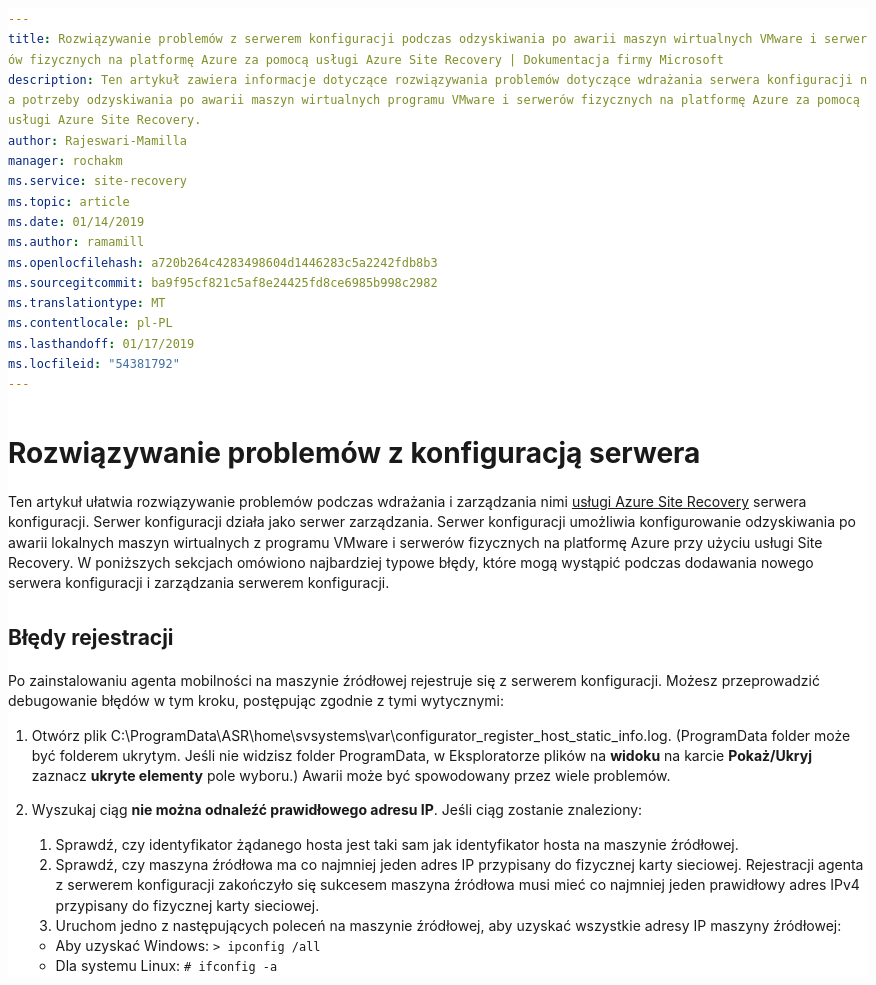 ```yaml
---
title: Rozwiązywanie problemów z serwerem konfiguracji podczas odzyskiwania po awarii maszyn wirtualnych VMware i serwerów fizycznych na platformę Azure za pomocą usługi Azure Site Recovery | Dokumentacja firmy Microsoft
description: Ten artykuł zawiera informacje dotyczące rozwiązywania problemów dotyczące wdrażania serwera konfiguracji na potrzeby odzyskiwania po awarii maszyn wirtualnych programu VMware i serwerów fizycznych na platformę Azure za pomocą usługi Azure Site Recovery.
author: Rajeswari-Mamilla
manager: rochakm
ms.service: site-recovery
ms.topic: article
ms.date: 01/14/2019
ms.author: ramamill
ms.openlocfilehash: a720b264c4283498604d1446283c5a2242fdb8b3
ms.sourcegitcommit: ba9f95cf821c5af8e24425fd8ce6985b998c2982
ms.translationtype: MT
ms.contentlocale: pl-PL
ms.lasthandoff: 01/17/2019
ms.locfileid: "54381792"
---
```

# <a name="troubleshoot-configuration-server-issues"></a>Rozwiązywanie problemów z konfiguracją serwera

Ten artykuł ułatwia rozwiązywanie problemów podczas wdrażania i zarządzania nimi [usługi Azure Site Recovery](site-recovery-overview.md) serwera konfiguracji. Serwer konfiguracji działa jako serwer zarządzania. Serwer konfiguracji umożliwia konfigurowanie odzyskiwania po awarii lokalnych maszyn wirtualnych z programu VMware i serwerów fizycznych na platformę Azure przy użyciu usługi Site Recovery. W poniższych sekcjach omówiono najbardziej typowe błędy, które mogą wystąpić podczas dodawania nowego serwera konfiguracji i zarządzania serwerem konfiguracji.

## <a name="registration-failures"></a>Błędy rejestracji

Po zainstalowaniu agenta mobilności na maszynie źródłowej rejestruje się z serwerem konfiguracji. Możesz przeprowadzić debugowanie błędów w tym kroku, postępując zgodnie z tymi wytycznymi:

1. Otwórz plik C:\ProgramData\ASR\home\svsystems\var\configurator_register_host_static_info.log. (ProgramData folder może być folderem ukrytym. Jeśli nie widzisz folder ProgramData, w Eksploratorze plików na **widoku** na karcie **Pokaż/Ukryj** zaznacz **ukryte elementy** pole wyboru.) Awarii może być spowodowany przez wiele problemów.

2. Wyszukaj ciąg **nie można odnaleźć prawidłowego adresu IP**. Jeśli ciąg zostanie znaleziony:
    1. Sprawdź, czy identyfikator żądanego hosta jest taki sam jak identyfikator hosta na maszynie źródłowej.
    2. Sprawdź, czy maszyna źródłowa ma co najmniej jeden adres IP przypisany do fizycznej karty sieciowej. Rejestracji agenta z serwerem konfiguracji zakończyło się sukcesem maszyna źródłowa musi mieć co najmniej jeden prawidłowy adres IPv4 przypisany do fizycznej karty sieciowej.
    3. Uruchom jedno z następujących poleceń na maszynie źródłowej, aby uzyskać wszystkie adresy IP maszyny źródłowej:
      - Aby uzyskać Windows: `> ipconfig /all`
      - Dla systemu Linux: `# ifconfig -a`
